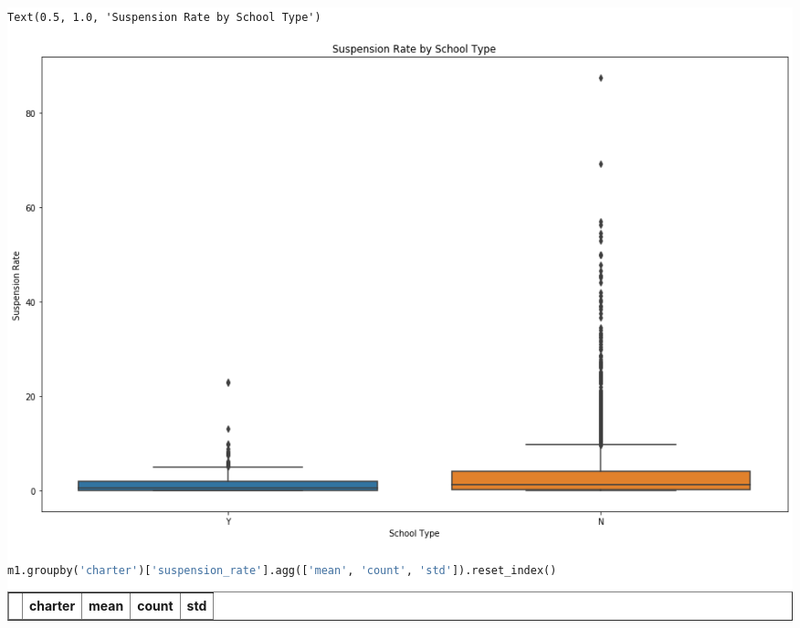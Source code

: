 


    Text(0.5, 1.0, 'Suspension Rate by School Type')




![png](output_78_1.png)



```python
m1.groupby('charter')['suspension_rate'].agg(['mean', 'count', 'std']).reset_index()
```




<div>
<style scoped>
    .dataframe tbody tr th:only-of-type {
        vertical-align: middle;
    }

    .dataframe tbody tr th {
        vertical-align: top;
    }

    .dataframe thead th {
        text-align: right;
    }
</style>
<table border="1" class="dataframe">
  <thead>
    <tr style="text-align: right;">
      <th></th>
      <th>charter</th>
      <th>mean</th>
      <th>count</th>
      <th>std</th>
    </tr>
  </thead>